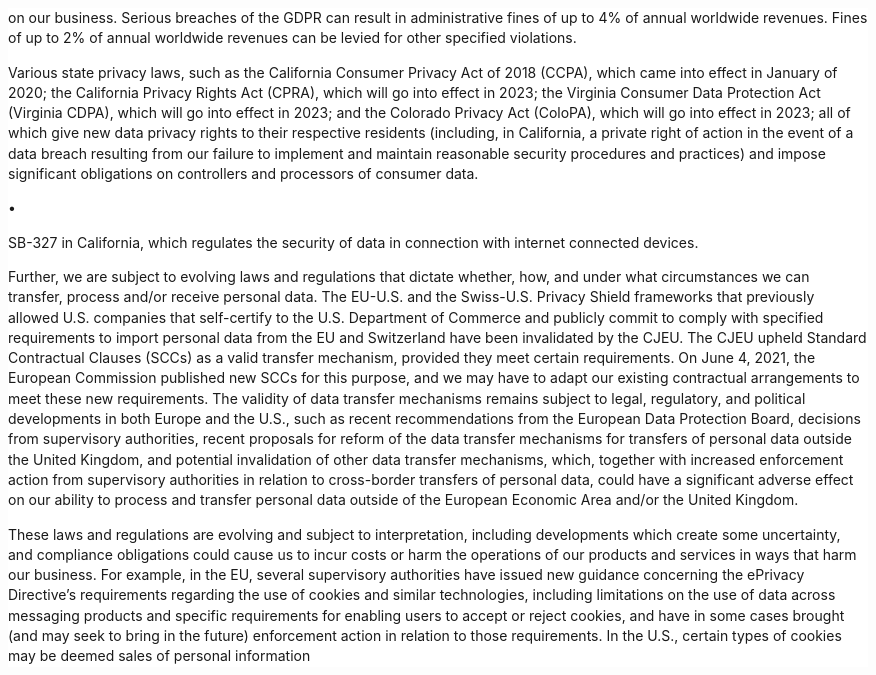 on  our  business.  Serious  breaches  of  the  GDPR  can  result  in  administrative  fines  of  up  to  4%  of  annual
worldwide  revenues.  Fines  of  up  to  2%  of  annual  worldwide  revenues  can  be  levied  for  other  specified
violations.

Various  state  privacy  laws,  such  as  the  California  Consumer  Privacy  Act  of  2018  (CCPA),  which  came  into
effect  in  January  of  2020;  the  California  Privacy  Rights  Act  (CPRA),  which  will  go  into  effect  in  2023;  the
Virginia  Consumer  Data  Protection  Act  (Virginia  CDPA),  which  will  go  into  effect  in  2023;  and  the  Colorado
Privacy  Act  (ColoPA),  which  will  go  into  effect  in  2023;  all  of  which  give  new  data  privacy  rights  to  their
respective  residents  (including,  in  California,  a  private  right  of  action  in  the  event  of  a  data  breach  resulting
from  our  failure  to  implement  and  maintain  reasonable  security  procedures  and  practices)  and  impose
significant obligations on controllers and processors of consumer data.

•

SB-327 in California, which regulates the security of data in connection with internet connected devices.

Further, we are subject to evolving laws and regulations that dictate whether, how, and under what circumstances
we can transfer, process and/or receive personal data. The EU-U.S. and the Swiss-U.S. Privacy Shield frameworks that
previously allowed U.S. companies that self-certify to the U.S. Department of Commerce and publicly commit to comply
with specified requirements to import personal data from the EU and Switzerland have been invalidated by the CJEU.
The  CJEU  upheld  Standard  Contractual  Clauses  (SCCs)  as  a  valid  transfer  mechanism,  provided  they  meet  certain
requirements. On June 4, 2021, the European Commission published new SCCs for this purpose, and we may have to
adapt our existing contractual arrangements to meet these new requirements. The validity of data transfer mechanisms
remains  subject  to  legal,  regulatory,  and  political  developments  in  both  Europe  and  the  U.S.,  such  as  recent
recommendations from the European Data Protection Board, decisions from supervisory authorities, recent proposals
for  reform  of  the  data  transfer  mechanisms  for  transfers  of  personal  data  outside  the  United  Kingdom,  and  potential
invalidation  of  other  data  transfer  mechanisms,  which,  together  with  increased  enforcement  action  from  supervisory
authorities in relation to cross-border transfers of personal data, could have a significant adverse effect on our ability to
process and transfer personal data outside of the European Economic Area and/or the United Kingdom.

These laws and regulations are evolving and subject to interpretation, including developments which create some
uncertainty,  and  compliance  obligations  could  cause  us  to  incur  costs  or  harm  the  operations  of  our  products  and
services  in  ways  that  harm  our  business.  For  example,  in  the  EU,  several  supervisory  authorities  have  issued  new
guidance  concerning  the  ePrivacy  Directive’s  requirements  regarding  the  use  of  cookies  and  similar  technologies,
including  limitations  on  the  use  of  data  across  messaging  products  and  specific  requirements  for  enabling  users  to
accept or reject cookies, and have in some cases brought (and may seek to bring in the future) enforcement action in
relation to those requirements. In the U.S., certain types of cookies may be deemed sales of personal information
